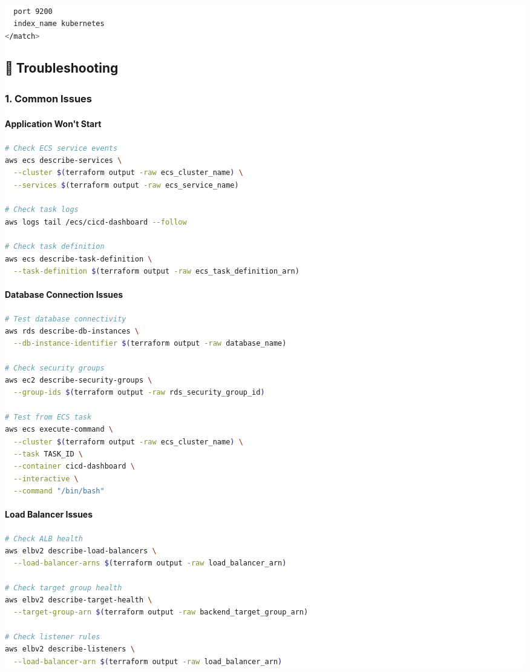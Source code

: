 ```bash
  port 9200
  index_name kubernetes
</match>
```

## 🔧 Troubleshooting

### 1. Common Issues

#### Application Won't Start

```bash
# Check ECS service events
aws ecs describe-services \
  --cluster $(terraform output -raw ecs_cluster_name) \
  --services $(terraform output -raw ecs_service_name)

# Check task logs
aws logs tail /ecs/cicd-dashboard --follow

# Check task definition
aws ecs describe-task-definition \
  --task-definition $(terraform output -raw ecs_task_definition_arn)
```

#### Database Connection Issues

```bash
# Test database connectivity
aws rds describe-db-instances \
  --db-instance-identifier $(terraform output -raw database_name)

# Check security groups
aws ec2 describe-security-groups \
  --group-ids $(terraform output -raw rds_security_group_id)

# Test from ECS task
aws ecs execute-command \
  --cluster $(terraform output -raw ecs_cluster_name) \
  --task TASK_ID \
  --container cicd-dashboard \
  --interactive \
  --command "/bin/bash"
```

#### Load Balancer Issues

```bash
# Check ALB health
aws elbv2 describe-load-balancers \
  --load-balancer-arns $(terraform output -raw load_balancer_arn)

# Check target group health
aws elbv2 describe-target-health \
  --target-group-arn $(terraform output -raw backend_target_group_arn)

# Check listener rules
aws elbv2 describe-listeners \
  --load-balancer-arn $(terraform output -raw load_balancer_arn)
```
